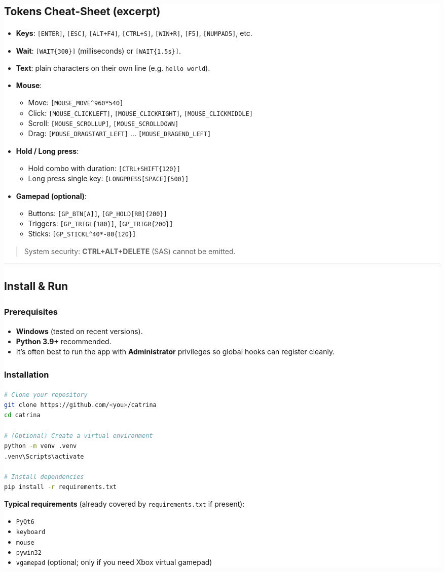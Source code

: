 
## Tokens Cheat-Sheet (excerpt)

* **Keys**: `[ENTER]`, `[ESC]`, `[ALT+F4]`, `[CTRL+S]`, `[WIN+R]`, `[F5]`, `[NUMPAD5]`, etc.
* **Wait**: `[WAIT{300}]` (milliseconds) or `[WAIT{1.5s}]`.
* **Text**: plain characters on their own line (e.g. `hello world`).
* **Mouse**:

  * Move: `[MOUSE_MOVE^960*540]`
  * Click: `[MOUSE_CLICKLEFT]`, `[MOUSE_CLICKRIGHT]`, `[MOUSE_CLICKMIDDLE]`
  * Scroll: `[MOUSE_SCROLLUP]`, `[MOUSE_SCROLLDOWN]`
  * Drag: `[MOUSE_DRAGSTART_LEFT]` … `[MOUSE_DRAGEND_LEFT]`
* **Hold / Long press**:

  * Hold combo with duration: `[CTRL+SHIFT{120}]`
  * Long press single key: `[LONGPRESS[SPACE]{500}]`
* **Gamepad (optional)**:

  * Buttons: `[GP_BTN[A]]`, `[GP_HOLD[RB]{200}]`
  * Triggers: `[GP_TRIGL{180}]`, `[GP_TRIGR{200}]`
  * Sticks: `[GP_STICKL^40*-80{120}]`

> System security: **CTRL+ALT+DELETE** (SAS) cannot be emitted.

---

## Install & Run

### Prerequisites

* **Windows** (tested on recent versions).
* **Python 3.9+** recommended.
* It’s often best to run the app with **Administrator** privileges so global hooks can register cleanly.

### Installation

```bash
# Clone your repository
git clone https://github.com/<you>/catrina
cd catrina

# (Optional) Create a virtual environment
python -m venv .venv
.venv\Scripts\activate

# Install dependencies
pip install -r requirements.txt
```

**Typical requirements** (already covered by `requirements.txt` if present):

* `PyQt6`
* `keyboard`
* `mouse`
* `pywin32`
* `vgamepad` (optional; only if you need Xbox virtual gamepad)
